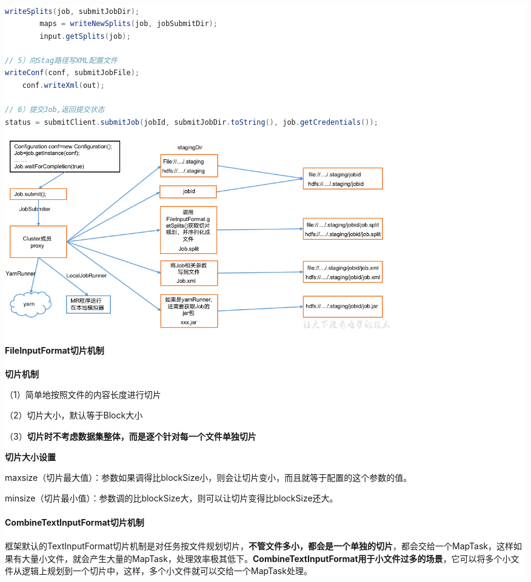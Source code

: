 ```java
writeSplits(job, submitJobDir);
		maps = writeNewSplits(job, jobSubmitDir);
		input.getSplits(job);

// 5）向Stag路径写XML配置文件
writeConf(conf, submitJobFile);
	conf.writeXml(out);

// 6）提交Job,返回提交状态
status = submitClient.submitJob(jobId, submitJobDir.toString(), job.getCredentials());
```

<img src="../../images/hadoop/image-20200508085106652.png" alt="image-20200508085106652" style="zoom: 67%;" />

#### FileInputFormat切片机制

**切片机制**

（1）简单地按照文件的内容长度进行切片

（2）切片大小，默认等于Block大小

（3）**切片时不考虑数据集整体，而是逐个针对每一个文件单独切片**

**切片大小设置**

maxsize（切片最大值）：参数如果调得比blockSize小，则会让切片变小，而且就等于配置的这个参数的值。

minsize（切片最小值）：参数调的比blockSize大，则可以让切片变得比blockSize还大。

#### CombineTextInputFormat切片机制

​	框架默认的TextInputFormat切片机制是对任务按文件规划切片，**不管文件多小，都会是一个单独的切片**，都会交给一个MapTask，这样如果有大量小文件，就会产生大量的MapTask，处理效率极其低下。**CombineTextInputFormat用于小文件过多的场景**，它可以将多个小文件从逻辑上规划到一个切片中，这样，多个小文件就可以交给一个MapTask处理。
